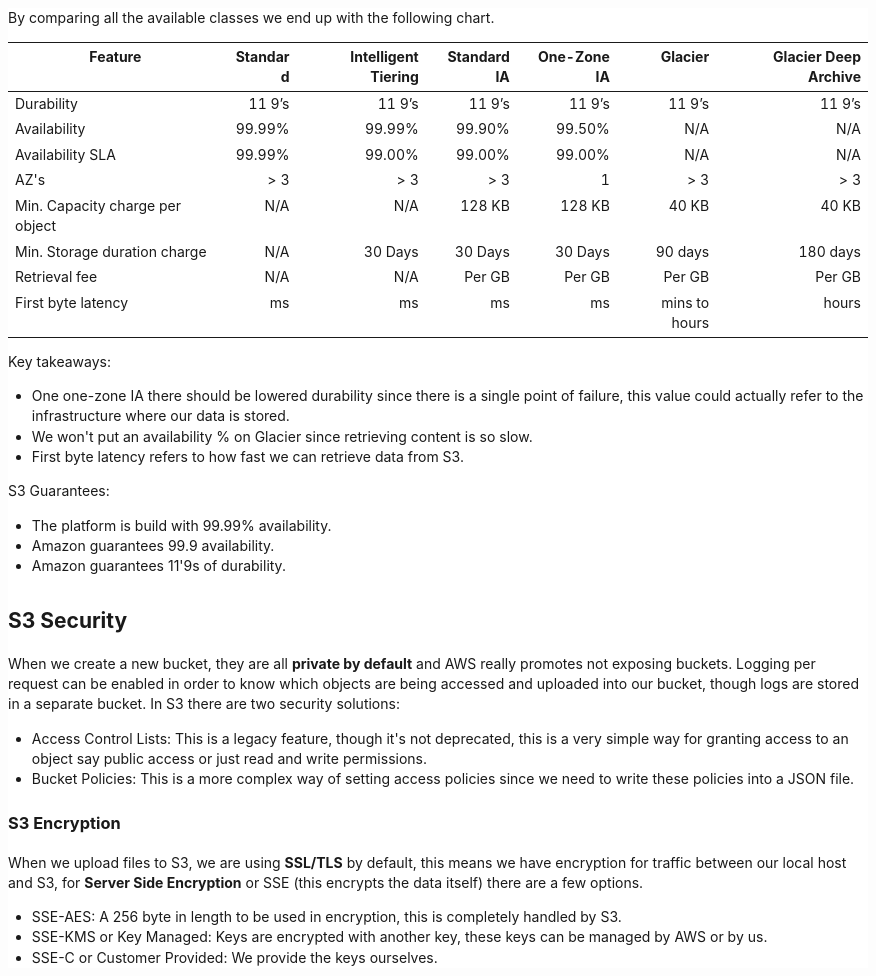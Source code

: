 By comparing all the available classes we end up with the following chart.

| Feature                         | Standard | Intelligent Tiering | Standard IA | One-Zone IA | Glacier       | Glacier Deep Archive |
| ------------------------------- | -------: | -----------------:  | ----------: | ----------: | ------------: | -------------------: |
| Durability                      | 11 9’s   | 11 9’s              | 11 9’s      | 11 9’s      | 11 9’s        | 11 9’s               |
| Availability                    | 99.99%   | 99.99%              | 99.90%      | 99.50%      | N/A           | N/A                  |
| Availability SLA                | 99.99%   | 99.00%              | 99.00%      | 99.00%      | N/A           | N/A                  |
| AZ's                            | > 3      | > 3                 | > 3         | 1           | > 3           | > 3                  |
| Min. Capacity charge per object | N/A      | N/A                 | 128 KB      | 128 KB      | 40 KB         | 40 KB                |
| Min. Storage duration charge    | N/A      | 30 Days             | 30 Days     | 30 Days     | 90 days       | 180 days             |
| Retrieval fee                   | N/A      | N/A                 | Per GB      | Per GB      | Per GB        | Per GB               |
| First byte latency              | ms       | ms                  | ms          | ms          | mins to hours | hours                |

Key takeaways:

* One one-zone IA there should be lowered durability since there is a single point of failure, this value could actually refer to the infrastructure where our data is stored.
* We won't put an availability % on Glacier since retrieving content is so slow.
* First byte latency refers to how fast we can retrieve data from S3.

S3 Guarantees:

* The platform is build with 99.99% availability.
* Amazon guarantees 99.9 availability.
* Amazon guarantees 11'9s of durability.

## S3 Security

When we create a new bucket, they are all **private by default** and AWS really promotes not exposing buckets. Logging per request can be enabled in order to know which objects are being accessed and uploaded into our bucket, though logs are stored in a separate bucket. In S3 there are two security solutions:

* Access Control Lists: This is a legacy feature, though it's not deprecated, this is a very simple way for granting access to an object say public access or just read and write permissions.
* Bucket Policies: This is a more complex way of setting access policies since we need to write these policies into a JSON file.

### S3 Encryption

When we upload files to S3, we are using **SSL/TLS** by default, this means we have encryption for traffic between our local host and S3, for **Server Side Encryption** or SSE (this encrypts the data itself) there are a few options.

* SSE-AES: A 256 byte in length to be used in encryption, this is completely handled by S3.
* SSE-KMS or Key Managed: Keys are encrypted with another key, these keys can be managed by AWS or by us.
* SSE-C or Customer Provided: We provide the keys ourselves.
